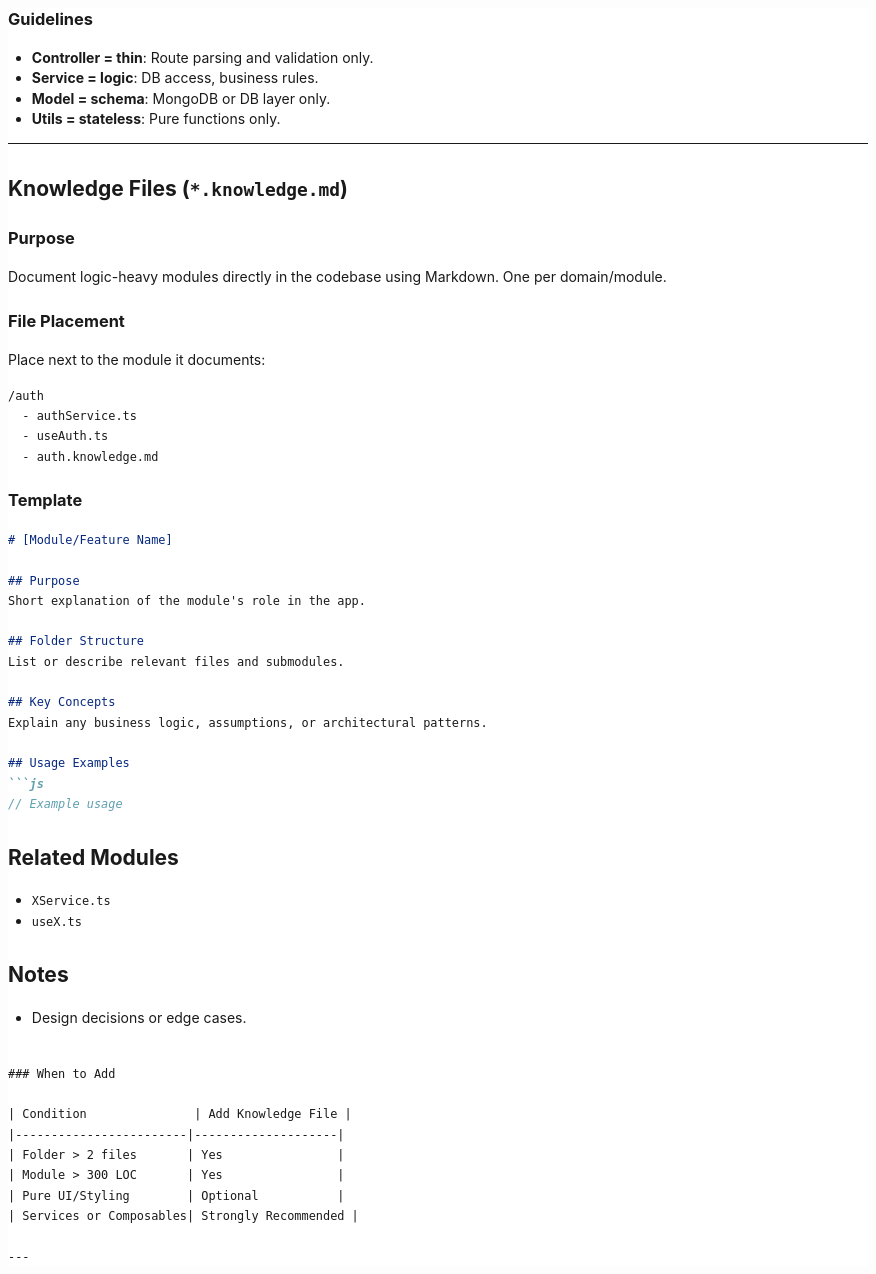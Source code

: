 ### Guidelines

- **Controller = thin**: Route parsing and validation only.
- **Service = logic**: DB access, business rules.
- **Model = schema**: MongoDB or DB layer only.
- **Utils = stateless**: Pure functions only.

---

## Knowledge Files (`*.knowledge.md`)

### Purpose

Document logic-heavy modules directly in the codebase using Markdown. One per domain/module.

### File Placement

Place next to the module it documents:

```
/auth
  - authService.ts
  - useAuth.ts
  - auth.knowledge.md
```

### Template

```markdown
# [Module/Feature Name]

## Purpose
Short explanation of the module's role in the app.

## Folder Structure
List or describe relevant files and submodules.

## Key Concepts
Explain any business logic, assumptions, or architectural patterns.

## Usage Examples
```js
// Example usage
```

## Related Modules
- `XService.ts`
- `useX.ts`

## Notes
- Design decisions or edge cases.
```

### When to Add

| Condition               | Add Knowledge File |
|------------------------|--------------------|
| Folder > 2 files       | Yes                |
| Module > 300 LOC       | Yes                |
| Pure UI/Styling        | Optional           |
| Services or Composables| Strongly Recommended |

---

```